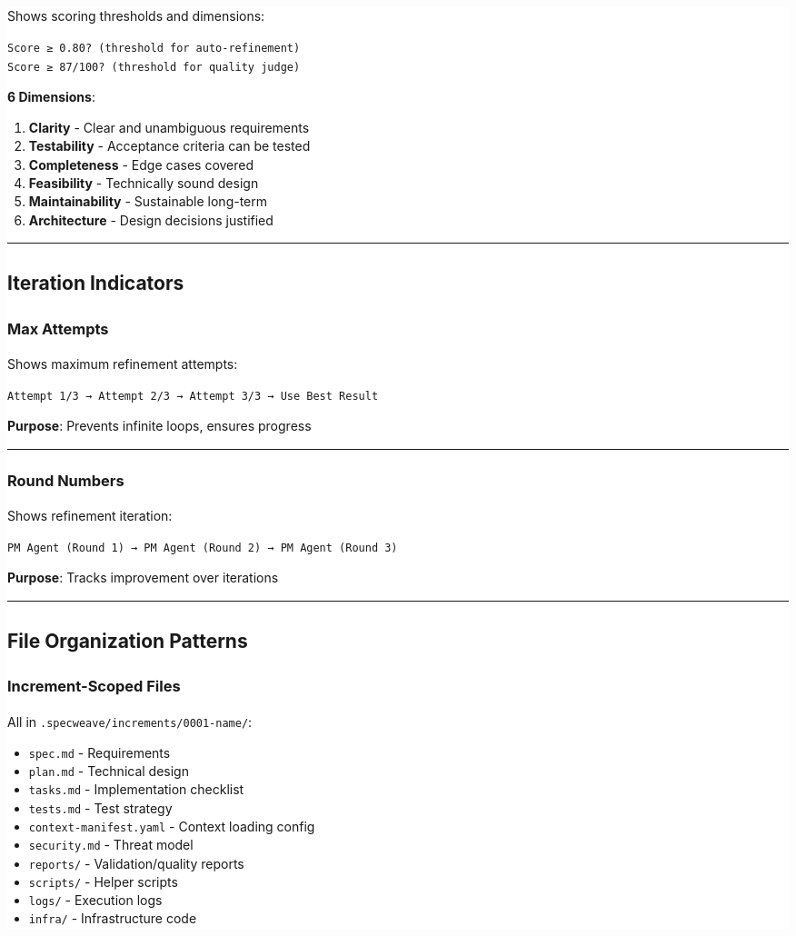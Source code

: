 Shows scoring thresholds and dimensions:

```
Score ≥ 0.80? (threshold for auto-refinement)
Score ≥ 87/100? (threshold for quality judge)
```

**6 Dimensions**:
1. **Clarity** - Clear and unambiguous requirements
2. **Testability** - Acceptance criteria can be tested
3. **Completeness** - Edge cases covered
4. **Feasibility** - Technically sound design
5. **Maintainability** - Sustainable long-term
6. **Architecture** - Design decisions justified

---

## Iteration Indicators

### Max Attempts
Shows maximum refinement attempts:

```
Attempt 1/3 → Attempt 2/3 → Attempt 3/3 → Use Best Result
```

**Purpose**: Prevents infinite loops, ensures progress

---

### Round Numbers
Shows refinement iteration:

```
PM Agent (Round 1) → PM Agent (Round 2) → PM Agent (Round 3)
```

**Purpose**: Tracks improvement over iterations

---

## File Organization Patterns

### Increment-Scoped Files
All in `.specweave/increments/0001-name/`:
- `spec.md` - Requirements
- `plan.md` - Technical design
- `tasks.md` - Implementation checklist
- `tests.md` - Test strategy
- `context-manifest.yaml` - Context loading config
- `security.md` - Threat model
- `reports/` - Validation/quality reports
- `scripts/` - Helper scripts
- `logs/` - Execution logs
- `infra/` - Infrastructure code

